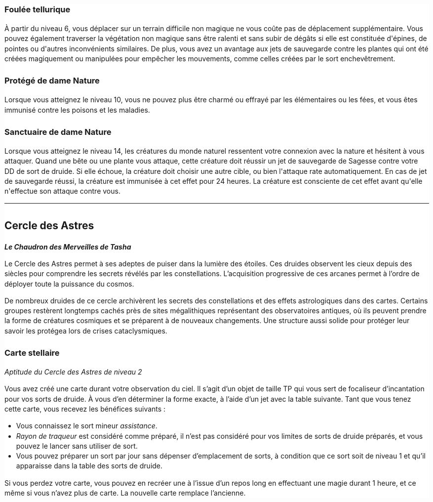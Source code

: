 ### Foulée tellurique
À partir du niveau 6, vous déplacer sur un terrain difficile non magique ne vous coûte pas de déplacement supplémentaire. Vous pouvez également traverser la végétation non magique sans être ralenti et sans subir de dégâts si elle est constituée d'épines, de pointes ou d'autres inconvénients similaires. De plus, vous avez un avantage aux jets de sauvegarde contre les plantes qui ont été créées magiquement ou manipulées pour empêcher les mouvements, comme celles créées par le sort enchevêtrement.

### Protégé de dame Nature
Lorsque vous atteignez le niveau 10, vous ne pouvez plus être charmé ou effrayé par les élémentaires ou les fées, et vous êtes immunisé contre les poisons et les maladies.

### Sanctuaire de dame Nature
Lorsque vous atteignez le niveau 14, les créatures du monde naturel ressentent votre connexion avec la nature et hésitent à vous attaquer. Quand une bête ou une plante vous attaque, cette créature doit réussir un jet de sauvegarde de Sagesse contre votre DD de sort de druide. Si elle échoue, la créature doit choisir une autre cible, ou bien l'attaque rate automatiquement. En cas de jet de sauvegarde réussi, la créature est immunisée à cet effet pour 24 heures. La créature est consciente de cet effet avant qu'elle n'effectue son attaque contre vous.

---

## Cercle des Astres
***Le Chaudron des Merveilles de Tasha***

Le Cercle des Astres permet à ses adeptes de puiser dans la lumière des étoiles. Ces druides observent les cieux depuis des siècles pour comprendre les secrets révélés par les constellations. L’acquisition progressive de ces arcanes permet à l’ordre de déployer toute la puissance du cosmos.

De nombreux druides de ce cercle archivèrent les secrets des constellations et des effets astrologiques dans des cartes. Certains groupes restèrent longtemps cachés près de sites mégalithiques représentant des observatoires antiques, où ils peuvent prendre la forme de créatures cosmiques et se préparent à de nouveaux changements. Une structure aussi solide pour protéger leur savoir les protégea lors de crises cataclysmiques.

### Carte stellaire 
*Aptitude du Cercle des Astres de niveau 2*

Vous avez créé une carte durant votre observation du ciel. Il s’agit d’un objet de taille TP qui vous sert de focaliseur d’incantation pour vos sorts de druide. À vous d’en déterminer la forme exacte, à l’aide d’un jet avec la table suivante. Tant que vous tenez cette carte, vous recevez les bénéfices suivants :

- Vous connaissez le sort mineur *assistance*.
- *Rayon de traqueur* est considéré comme préparé, il n’est pas considéré pour vos limites de sorts de druide préparés, et vous pouvez le lancer sans utiliser de sort.
- Vous pouvez préparer un sort par jour sans dépenser d’emplacement de sorts, à condition que ce sort soit de niveau 1 et qu’il apparaisse dans la table des sorts de druide.

Si vous perdez votre carte, vous pouvez en recréer une à l’issue d’un repos long en effectuant une magie durant 1 heure, et ce même si vous n’avez plus de carte. La nouvelle carte remplace l’ancienne.
